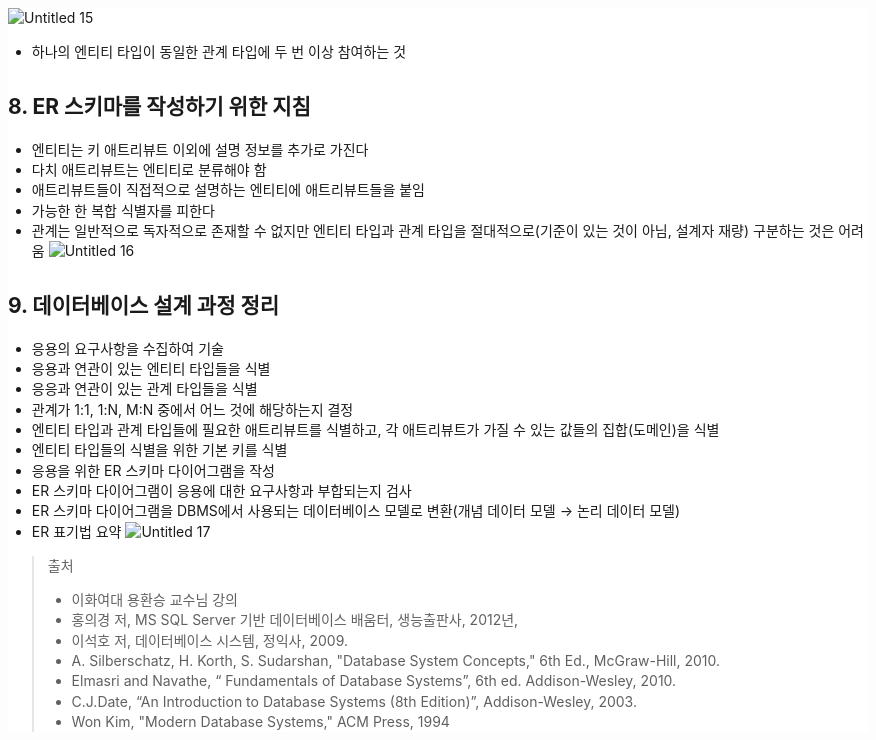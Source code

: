   ![Untitled 15](https://user-images.githubusercontent.com/48282185/187031886-6b78a0d0-1669-4c05-a2dd-168b474d54d5.png)

  - 하나의 엔티티 타입이 동일한 관계 타입에 두 번 이상 참여하는 것

## 8. ER 스키마를 작성하기 위한 지침

- 엔티티는 키 애트리뷰트 이외에 설명 정보를 추가로 가진다
- 다치 애트리뷰트는 엔티티로 분류해야 함
- 애트리뷰트들이 직접적으로 설명하는 엔티티에 애트리뷰트들을 붙임
- 가능한 한 복합 식별자를 피한다
- 관계는 일반적으로 독자적으로 존재할 수 없지만 엔티티 타입과 관계 타입을 절대적으로(기준이 있는 것이 아님, 설계자 재량) 구분하는 것은 어려움
  ![Untitled 16](https://user-images.githubusercontent.com/48282185/187031888-981d41bc-ddbe-4221-a831-1cf166708907.png)

## 9. 데이터베이스 설계 과정 정리

- 응용의 요구사항을 수집하여 기술
- 응용과 연관이 있는 엔티티 타입들을 식별
- 응응과 연관이 있는 관계 타입들을 식별
- 관계가 1:1, 1:N, M:N 중에서 어느 것에 해당하는지 결정
- 엔티티 타입과 관계 타입들에 필요한 애트리뷰트를 식별하고, 각 애트리뷰트가 가질 수 있는 값들의 집합(도메인)을 식별
- 엔티티 타입들의 식별을 위한 기본 키를 식별
- 응용을 위한 ER 스키마 다이어그램을 작성
- ER 스키마 다이어그램이 응용에 대한 요구사항과 부합되는지 검사
- ER 스키마 다이어그램을 DBMS에서 사용되는 데이터베이스 모델로 변환(개념 데이터 모델 → 논리 데이터 모델)
- ER 표기법 요약
  ![Untitled 17](https://user-images.githubusercontent.com/48282185/187031889-7872518b-911e-47ba-9ecd-1c5c641183e1.png)

> 출처
>
> - 이화여대 용환승 교수님 강의
> - 홍의경 저, MS SQL Server 기반 데이터베이스 배움터, 생능출판사, 2012년,
> - 이석호 저, 데이터베이스 시스템, 정익사, 2009.
> - A. Silberschatz, H. Korth, S. Sudarshan, "Database System Concepts," 6th Ed., McGraw-Hill, 2010.
> - Elmasri and Navathe, “ Fundamentals of Database Systems”, 6th ed. Addison-Wesley, 2010.
> - C.J.Date, “An Introduction to Database Systems (8th Edition)”, Addison-Wesley, 2003.
> - Won Kim, "Modern Database Systems," ACM Press, 1994
